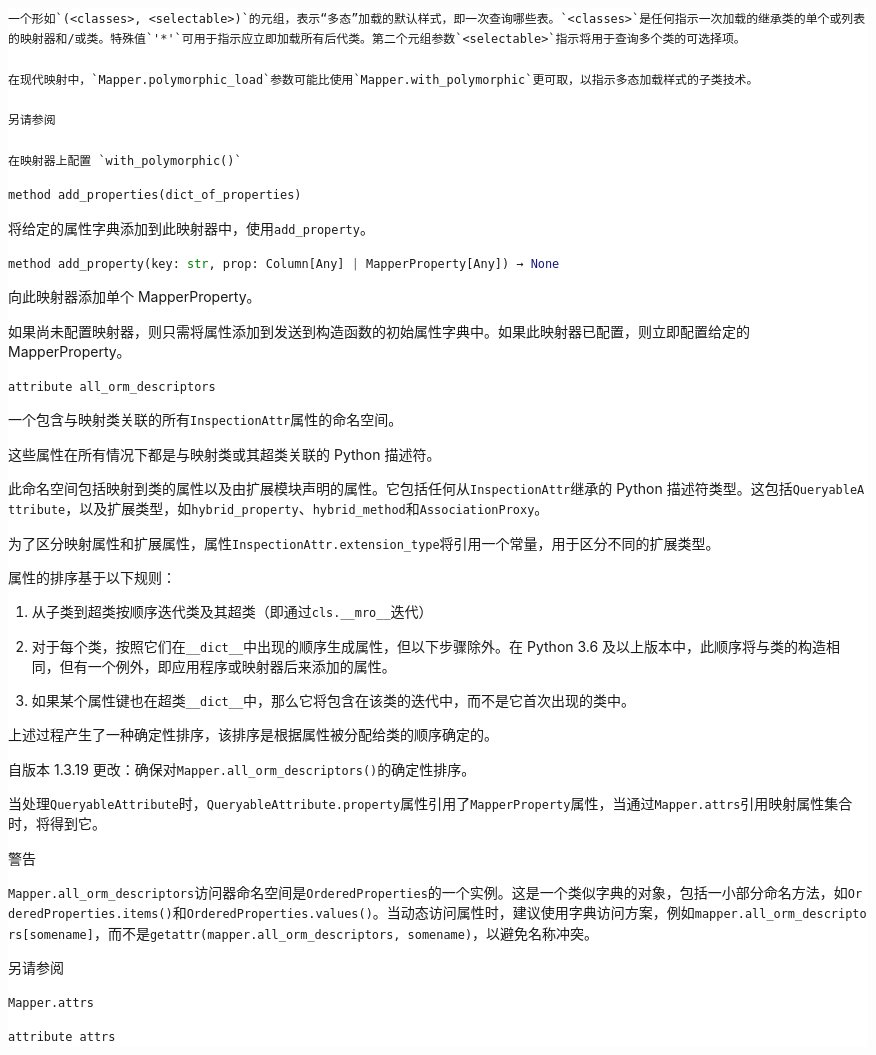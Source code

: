     一个形如`(<classes>, <selectable>)`的元组，表示“多态”加载的默认样式，即一次查询哪些表。`<classes>`是任何指示一次加载的继承类的单个或列表的映射器和/或类。特殊值`'*'`可用于指示应立即加载所有后代类。第二个元组参数`<selectable>`指示将用于查询多个类的可选择项。

    在现代映射中，`Mapper.polymorphic_load`参数可能比使用`Mapper.with_polymorphic`更可取，以指示多态加载样式的子类技术。

    另请参阅

    在映射器上配置 `with_polymorphic()`

```py
method add_properties(dict_of_properties)
```

将给定的属性字典添加到此映射器中，使用`add_property`。

```py
method add_property(key: str, prop: Column[Any] | MapperProperty[Any]) → None
```

向此映射器添加单个 MapperProperty。

如果尚未配置映射器，则只需将属性添加到发送到构造函数的初始属性字典中。如果此映射器已配置，则立即配置给定的 MapperProperty。

```py
attribute all_orm_descriptors
```

一个包含与映射类关联的所有`InspectionAttr`属性的命名空间。

这些属性在所有情况下都是与映射类或其超类关联的 Python 描述符。

此命名空间包括映射到类的属性以及由扩展模块声明的属性。它包括任何从`InspectionAttr`继承的 Python 描述符类型。这包括`QueryableAttribute`，以及扩展类型，如`hybrid_property`、`hybrid_method`和`AssociationProxy`。

为了区分映射属性和扩展属性，属性`InspectionAttr.extension_type`将引用一个常量，用于区分不同的扩展类型。

属性的排序基于以下规则：

1.  从子类到超类按顺序迭代类及其超类（即通过`cls.__mro__`迭代）

1.  对于每个类，按照它们在`__dict__`中出现的顺序生成属性，但以下步骤除外。在 Python 3.6 及以上版本中，此顺序将与类的构造相同，但有一个例外，即应用程序或映射器后来添加的属性。

1.  如果某个属性键也在超类`__dict__`中，那么它将包含在该类的迭代中，而不是它首次出现的类中。

上述过程产生了一种确定性排序，该排序是根据属性被分配给类的顺序确定的。

自版本 1.3.19 更改：确保对`Mapper.all_orm_descriptors()`的确定性排序。

当处理`QueryableAttribute`时，`QueryableAttribute.property`属性引用了`MapperProperty`属性，当通过`Mapper.attrs`引用映射属性集合时，将得到它。

警告

`Mapper.all_orm_descriptors`访问器命名空间是`OrderedProperties`的一个实例。这是一个类似字典的对象，包括一小部分命名方法，如`OrderedProperties.items()`和`OrderedProperties.values()`。当动态访问属性时，建议使用字典访问方案，例如`mapper.all_orm_descriptors[somename]`，而不是`getattr(mapper.all_orm_descriptors, somename)`，以避免名称冲突。

另请参阅

`Mapper.attrs`

```py
attribute attrs
```
